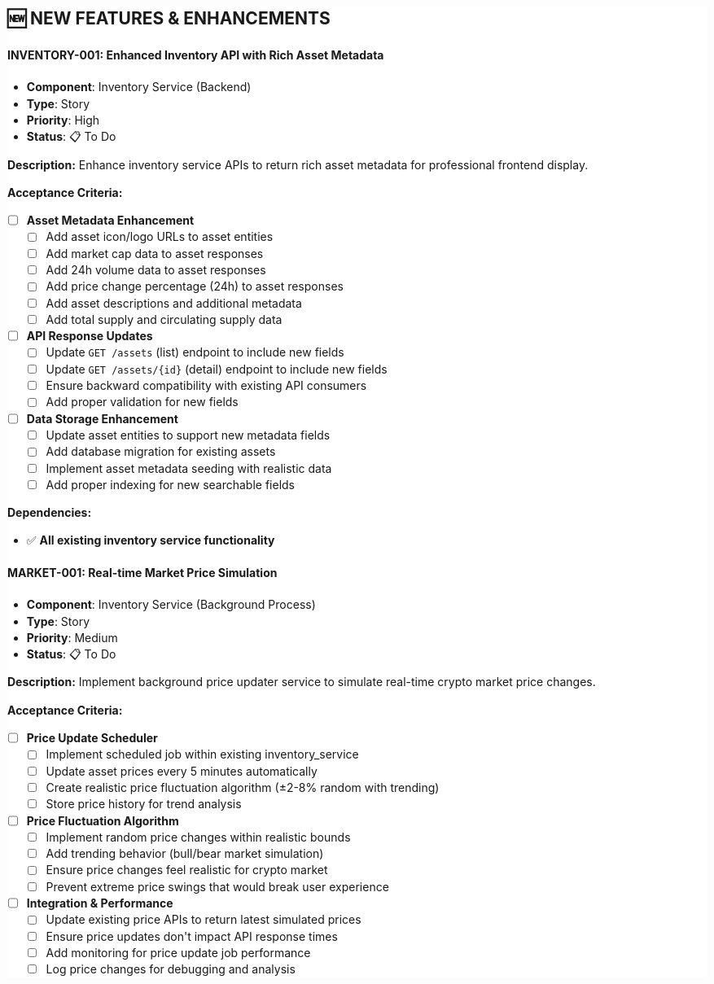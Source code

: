 
## **🆕 NEW FEATURES & ENHANCEMENTS**

#### **INVENTORY-001: Enhanced Inventory API with Rich Asset Metadata**
- **Component**: Inventory Service (Backend)
- **Type**: Story
- **Priority**: High
- **Status**: 📋 To Do

**Description:**
Enhance inventory service APIs to return rich asset metadata for professional frontend display.

**Acceptance Criteria:**
- [ ] **Asset Metadata Enhancement**
  - [ ] Add asset icon/logo URLs to asset entities
  - [ ] Add market cap data to asset responses
  - [ ] Add 24h volume data to asset responses
  - [ ] Add price change percentage (24h) to asset responses
  - [ ] Add asset descriptions and additional metadata
  - [ ] Add total supply and circulating supply data
- [ ] **API Response Updates**
  - [ ] Update `GET /assets` (list) endpoint to include new fields
  - [ ] Update `GET /assets/{id}` (detail) endpoint to include new fields
  - [ ] Ensure backward compatibility with existing API consumers
  - [ ] Add proper validation for new fields
- [ ] **Data Storage Enhancement**
  - [ ] Update asset entities to support new metadata fields
  - [ ] Add database migration for existing assets
  - [ ] Implement asset metadata seeding with realistic data
  - [ ] Add proper indexing for new searchable fields

**Dependencies:**
- ✅ **All existing inventory service functionality**

#### **MARKET-001: Real-time Market Price Simulation**
- **Component**: Inventory Service (Background Process)
- **Type**: Story
- **Priority**: Medium
- **Status**: 📋 To Do

**Description:**
Implement background price updater service to simulate real-time crypto market price changes.

**Acceptance Criteria:**
- [ ] **Price Update Scheduler**
  - [ ] Implement scheduled job within existing inventory_service
  - [ ] Update asset prices every 5 minutes automatically
  - [ ] Create realistic price fluctuation algorithm (±2-8% random with trending)
  - [ ] Store price history for trend analysis
- [ ] **Price Fluctuation Algorithm**
  - [ ] Implement random price changes within realistic bounds
  - [ ] Add trending behavior (bull/bear market simulation)
  - [ ] Ensure price changes feel realistic for crypto market
  - [ ] Prevent extreme price swings that would break user experience
- [ ] **Integration & Performance**
  - [ ] Update existing price APIs to return latest simulated prices
  - [ ] Ensure price updates don't impact API response times
  - [ ] Add monitoring for price update job performance
  - [ ] Log price changes for debugging and analysis
